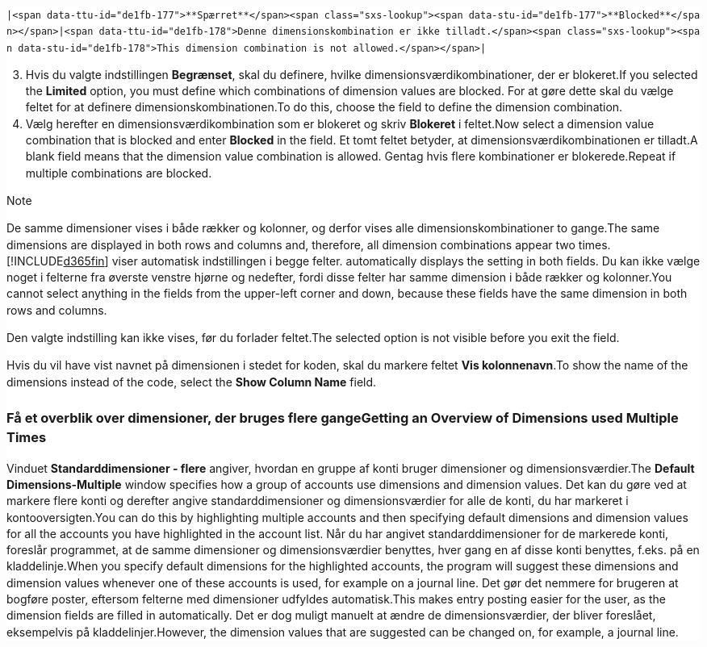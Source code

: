     |<span data-ttu-id="de1fb-177">**Spærret**</span><span class="sxs-lookup"><span data-stu-id="de1fb-177">**Blocked**</span></span>|<span data-ttu-id="de1fb-178">Denne dimensionskombination er ikke tilladt.</span><span class="sxs-lookup"><span data-stu-id="de1fb-178">This dimension combination is not allowed.</span></span>|  

3.  <span data-ttu-id="de1fb-179">Hvis du valgte indstillingen **Begrænset**, skal du definere, hvilke dimensionsværdikombinationer, der er blokeret.</span><span class="sxs-lookup"><span data-stu-id="de1fb-179">If you selected the **Limited** option, you must define which combinations of dimension values are blocked.</span></span> <span data-ttu-id="de1fb-180">For at gøre dette skal du vælge feltet for at definere dimensionskombinationen.</span><span class="sxs-lookup"><span data-stu-id="de1fb-180">To do this, choose the field to define the dimension combination.</span></span>  
4.  <span data-ttu-id="de1fb-181">Vælg herefter en dimensionsværdikombination som er blokeret og skriv **Blokeret** i feltet.</span><span class="sxs-lookup"><span data-stu-id="de1fb-181">Now select a dimension value combination that is blocked and enter **Blocked** in the field.</span></span> <span data-ttu-id="de1fb-182">Et tomt feltet betyder, at dimensionsværdikombinationen er tilladt.</span><span class="sxs-lookup"><span data-stu-id="de1fb-182">A blank field means that the dimension value combination is allowed.</span></span> <span data-ttu-id="de1fb-183">Gentag hvis flere kombinationer er blokerede.</span><span class="sxs-lookup"><span data-stu-id="de1fb-183">Repeat if multiple combinations are blocked.</span></span>  

> [!NOTE]  
>  <span data-ttu-id="de1fb-184">De samme dimensioner vises i både rækker og kolonner, og derfor vises alle dimensionskombinationer to gange.</span><span class="sxs-lookup"><span data-stu-id="de1fb-184">The same dimensions are displayed in both rows and columns and, therefore, all dimension combinations appear two times.</span></span> [!INCLUDE[d365fin](includes/d365fin_md.md)]<span data-ttu-id="de1fb-185"> viser automatisk indstillingen i begge felter.</span><span class="sxs-lookup"><span data-stu-id="de1fb-185"> automatically displays the setting in both fields.</span></span> <span data-ttu-id="de1fb-186">Du kan ikke vælge noget i felterne fra øverste venstre hjørne og nedefter, fordi disse felter har samme dimension i både rækker og kolonner.</span><span class="sxs-lookup"><span data-stu-id="de1fb-186">You cannot select anything in the fields from the upper-left corner and down, because these fields have the same dimension in both rows and columns.</span></span>  
>   
>  <span data-ttu-id="de1fb-187">Den valgte indstilling kan ikke vises, før du forlader feltet.</span><span class="sxs-lookup"><span data-stu-id="de1fb-187">The selected option is not visible before you exit the field.</span></span>  
>   
>  <span data-ttu-id="de1fb-188">Hvis du vil have vist navnet på dimensionen i stedet for koden, skal du markere feltet **Vis kolonnenavn**.</span><span class="sxs-lookup"><span data-stu-id="de1fb-188">To show the name of the dimensions instead of the code, select the **Show Column Name** field.</span></span>

### <a name="getting-an-overview-of-dimensions-used-multiple-times"></a><span data-ttu-id="de1fb-189">Få et overblik over dimensioner, der bruges flere gange</span><span class="sxs-lookup"><span data-stu-id="de1fb-189">Getting an Overview of Dimensions used Multiple Times</span></span>
<span data-ttu-id="de1fb-190">Vinduet **Standarddimensioner - flere** angiver, hvordan en gruppe af konti bruger dimensioner og dimensionsværdier.</span><span class="sxs-lookup"><span data-stu-id="de1fb-190">The **Default Dimensions-Multiple** window specifies how a group of accounts use dimensions and dimension values.</span></span> <span data-ttu-id="de1fb-191">Det kan du gøre ved at markere flere konti og derefter angive standarddimensioner og dimensionsværdier for alle de konti, du har markeret i kontooversigten.</span><span class="sxs-lookup"><span data-stu-id="de1fb-191">You can do this by highlighting multiple accounts and then specifying default dimensions and dimension values for all the accounts you have highlighted in the account list.</span></span> <span data-ttu-id="de1fb-192">Når du har angivet standarddimensioner for de markerede konti, foreslår programmet, at de samme dimensioner og dimensionsværdier benyttes, hver gang en af disse konti benyttes, f.eks. på en kladdelinje.</span><span class="sxs-lookup"><span data-stu-id="de1fb-192">When you specify default dimensions for the highlighted accounts, the program will suggest these dimensions and dimension values whenever one of these accounts is used, for example on a journal line.</span></span> <span data-ttu-id="de1fb-193">Det gør det nemmere for brugeren at bogføre poster, eftersom felterne med dimensioner udfyldes automatisk.</span><span class="sxs-lookup"><span data-stu-id="de1fb-193">This makes entry posting easier for the user, as the dimension fields are filled in automatically.</span></span> <span data-ttu-id="de1fb-194">Det er dog muligt manuelt at ændre de dimensionsværdier, der bliver foreslået, eksempelvis på kladdelinjer.</span><span class="sxs-lookup"><span data-stu-id="de1fb-194">However, the dimension values that are suggested can be changed on, for example, a journal line.</span></span>
